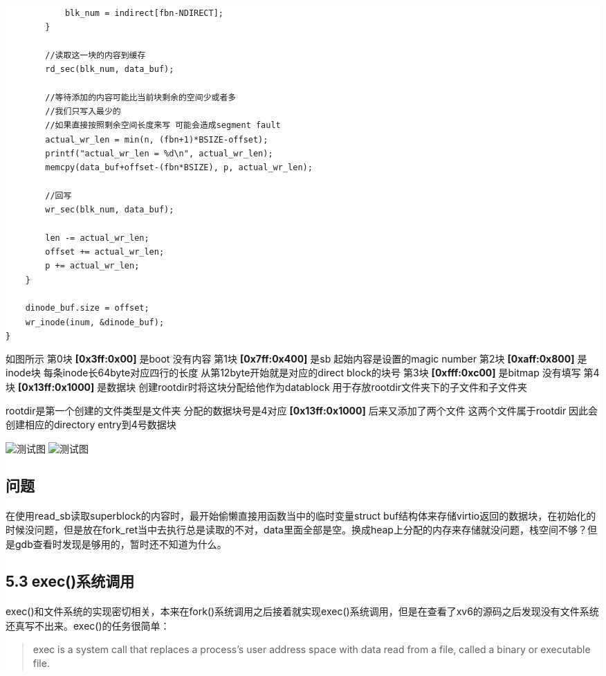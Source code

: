 ```c=
			blk_num = indirect[fbn-NDIRECT];
		}

		//读取这一块的内容到缓存
		rd_sec(blk_num, data_buf);

		//等待添加的内容可能比当前块剩余的空间少或者多
		//我们只写入最少的
		//如果直接按照剩余空间长度来写 可能会造成segment fault
		actual_wr_len = min(n, (fbn+1)*BSIZE-offset);
		printf("actual_wr_len = %d\n", actual_wr_len);
		memcpy(data_buf+offset-(fbn*BSIZE), p, actual_wr_len);

		//回写
		wr_sec(blk_num, data_buf);

		len -= actual_wr_len;
		offset += actual_wr_len;
		p += actual_wr_len;
	}

	dinode_buf.size = offset;
	wr_inode(inum, &dinode_buf);
}
```

如图所示
第0块 **[0x3ff:0x00]** 是boot 没有内容
第1块 **[0x7ff:0x400]** 是sb 起始内容是设置的magic number
第2块 **[0xaff:0x800]** 是inode块 每条inode长64byte对应四行的长度 从第12byte开始就是对应的direct block的块号
第3块 **[0xfff:0xc00]** 是bitmap 没有填写
第4块 **[0x13ff:0x1000]** 是数据块 创建rootdir时将这块分配给他作为datablock 用于存放rootdir文件夹下的子文件和子文件夹

rootdir是第一个创建的文件类型是文件夹 分配的数据块号是4对应 **[0x13ff:0x1000]** 后来又添加了两个文件 这两个文件属于rootdir 因此会创建相应的directory entry到4号数据块

![测试图](https://i.imgur.com/L88wFbv.png)
![测试图](https://i.imgur.com/oPT8bHO.png)

## 问题

在使用read_sb读取superblock的内容时，最开始偷懒直接用函数当中的临时变量struct buf结构体来存储virtio返回的数据块，在初始化的时候没问题，但是放在fork_ret当中去执行总是读取的不对，data里面全部是空。换成heap上分配的内存来存储就没问题，栈空间不够？但是gdb查看时发现是够用的，暂时还不知道为什么。

## 5.3 exec()系统调用

exec()和文件系统的实现密切相关，本来在fork()系统调用之后接着就实现exec()系统调用，但是在查看了xv6的源码之后发现没有文件系统还真写不出来。exec()的任务很简单：

> exec is a system call that replaces a process’s user address space with data read from a file, called a binary or executable file.
